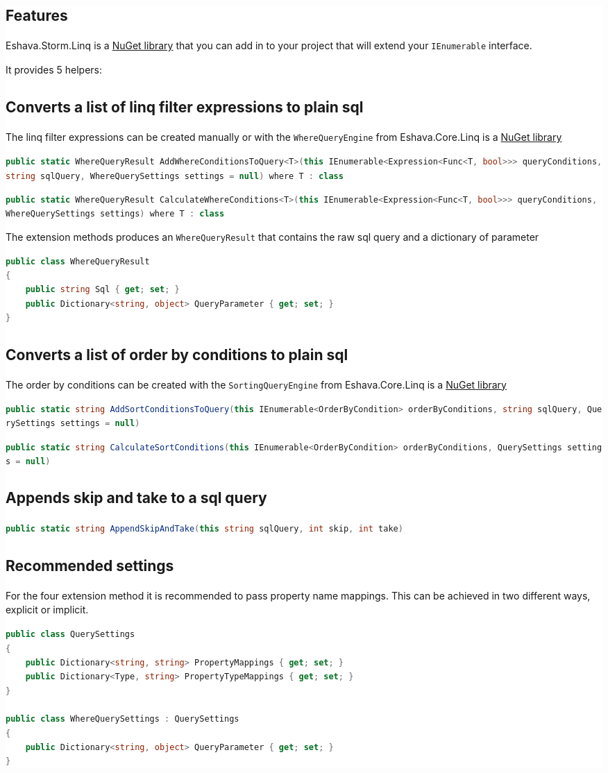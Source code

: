 ## Features
Eshava.Storm.Linq is a [NuGet library](https://nuget.org/packages/Eshava.Storm.Linq) that you can add in to your project that will extend your `IEnumerable` interface.

It provides 5 helpers:

Converts a list of linq filter expressions to plain sql
------------------------------------------------------------
The linq filter expressions can be created manually or with the `WhereQueryEngine` from Eshava.Core.Linq is a [NuGet library](https://nuget.org/packages/Eshava.Core.Linq)

```csharp
public static WhereQueryResult AddWhereConditionsToQuery<T>(this IEnumerable<Expression<Func<T, bool>>> queryConditions, string sqlQuery, WhereQuerySettings settings = null) where T : class
```
```csharp
public static WhereQueryResult CalculateWhereConditions<T>(this IEnumerable<Expression<Func<T, bool>>> queryConditions, WhereQuerySettings settings) where T : class
```
The extension methods produces an `WhereQueryResult` that contains the raw sql query and a dictionary of parameter
```csharp
public class WhereQueryResult
{
	public string Sql { get; set; }
	public Dictionary<string, object> QueryParameter { get; set; }
}
```

Converts a list of order by conditions to plain sql
------------------------------------------------------------
The order by conditions can be created with the `SortingQueryEngine` from Eshava.Core.Linq is a [NuGet library](https://nuget.org/packages/Eshava.Core.Linq)
```csharp
public static string AddSortConditionsToQuery(this IEnumerable<OrderByCondition> orderByConditions, string sqlQuery, QuerySettings settings = null)
```
```csharp
public static string CalculateSortConditions(this IEnumerable<OrderByCondition> orderByConditions, QuerySettings settings = null)
```

Appends skip and take to a sql query
------------------------------------------------------------
```csharp
public static string AppendSkipAndTake(this string sqlQuery, int skip, int take)
```

Recommended settings
------------------------------------------------------------
For the four extension method it is recommended to pass property name mappings. This can be achieved in two different ways, explicit or implicit. 
```csharp
public class QuerySettings
{
	public Dictionary<string, string> PropertyMappings { get; set; }
	public Dictionary<Type, string> PropertyTypeMappings { get; set; }
}
	
public class WhereQuerySettings : QuerySettings
{
	public Dictionary<string, object> QueryParameter { get; set; }
}
```
